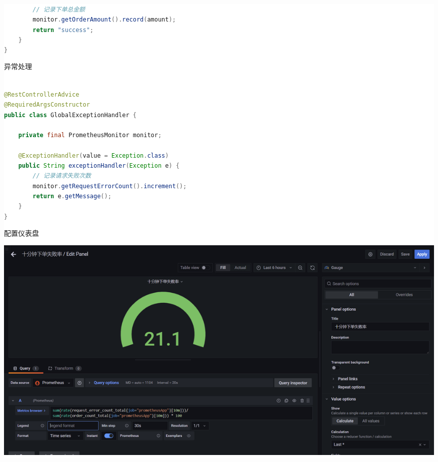 ```java
        // 记录下单总金额
        monitor.getOrderAmount().record(amount);
        return "success";
    }
}

```

异常处理

```java

@RestControllerAdvice
@RequiredArgsConstructor
public class GlobalExceptionHandler {

    private final PrometheusMonitor monitor;

    @ExceptionHandler(value = Exception.class)
    public String exceptionHandler(Exception e) {
        // 记录请求失败次数
        monitor.getRequestErrorCount().increment();
        return e.getMessage();
    }
}

```

配置仪表盘

![011](../images/panel01.png)
